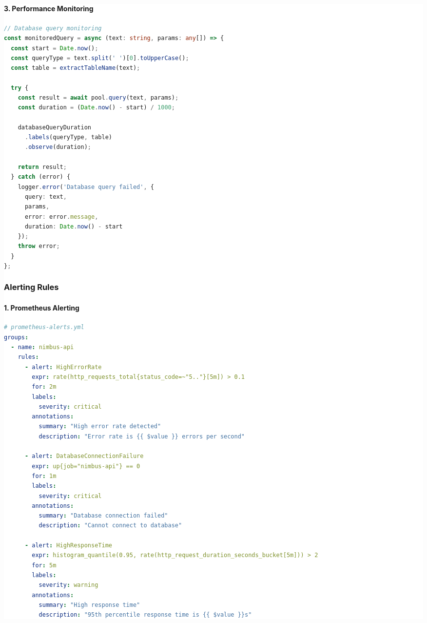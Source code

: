 #### 3. Performance Monitoring
```typescript
// Database query monitoring
const monitoredQuery = async (text: string, params: any[]) => {
  const start = Date.now();
  const queryType = text.split(' ')[0].toUpperCase();
  const table = extractTableName(text);
  
  try {
    const result = await pool.query(text, params);
    const duration = (Date.now() - start) / 1000;
    
    databaseQueryDuration
      .labels(queryType, table)
      .observe(duration);
    
    return result;
  } catch (error) {
    logger.error('Database query failed', {
      query: text,
      params,
      error: error.message,
      duration: Date.now() - start
    });
    throw error;
  }
};
```

### Alerting Rules

#### 1. Prometheus Alerting
```yaml
# prometheus-alerts.yml
groups:
  - name: nimbus-api
    rules:
      - alert: HighErrorRate
        expr: rate(http_requests_total{status_code=~"5.."}[5m]) > 0.1
        for: 2m
        labels:
          severity: critical
        annotations:
          summary: "High error rate detected"
          description: "Error rate is {{ $value }} errors per second"
      
      - alert: DatabaseConnectionFailure
        expr: up{job="nimbus-api"} == 0
        for: 1m
        labels:
          severity: critical
        annotations:
          summary: "Database connection failed"
          description: "Cannot connect to database"
      
      - alert: HighResponseTime
        expr: histogram_quantile(0.95, rate(http_request_duration_seconds_bucket[5m])) > 2
        for: 5m
        labels:
          severity: warning
        annotations:
          summary: "High response time"
          description: "95th percentile response time is {{ $value }}s"
```